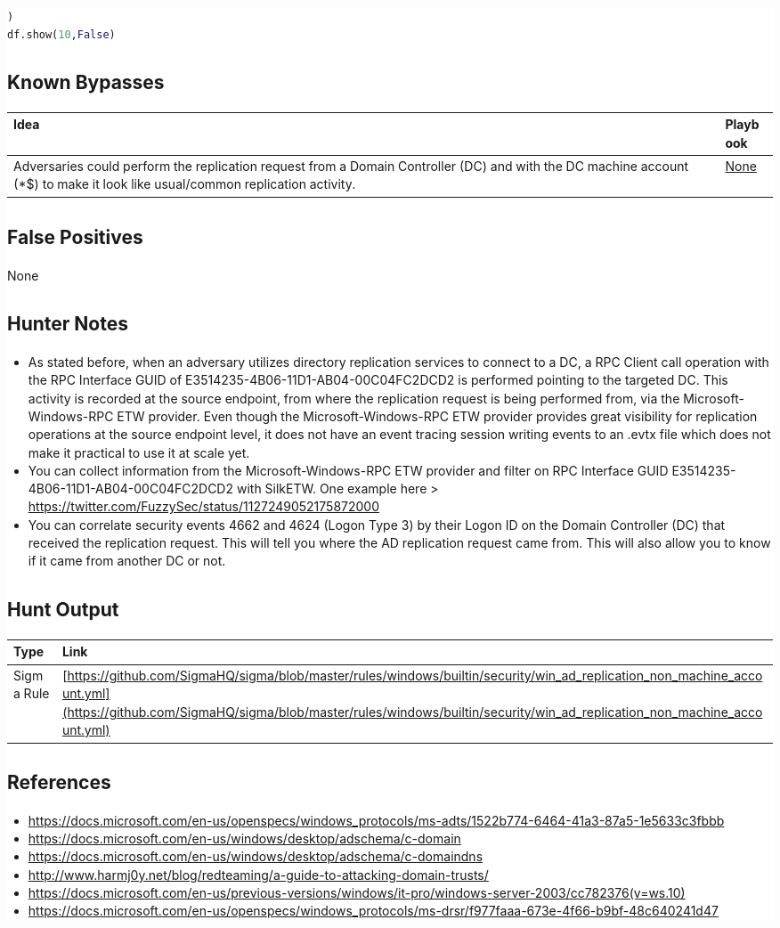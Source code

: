 ```python
)
df.show(10,False)
```

## Known Bypasses



| Idea | Playbook |
|:-----|:---------|
| Adversaries could perform the replication request from a Domain Controller (DC) and with the DC machine account (*$) to make it look like usual/common replication activity. | [None](https://github.com/OTRF/ThreatHunter-Playbook/blob/master/playbooks/None.yaml) |


## False Positives
None


## Hunter Notes
* As stated before, when an adversary utilizes directory replication services to connect to a DC, a RPC Client call operation with the RPC Interface GUID of E3514235-4B06-11D1-AB04-00C04FC2DCD2 is performed pointing to the targeted DC. This activity is recorded at the source endpoint, from where the replication request is being performed from, via the Microsoft-Windows-RPC ETW provider. Even though the Microsoft-Windows-RPC ETW provider provides great visibility for replication operations at the source endpoint level, it does not have an event tracing session writing events to an .evtx file which does not make it practical to use it at scale yet.
* You can collect information from the Microsoft-Windows-RPC ETW provider and filter on RPC Interface GUID E3514235-4B06-11D1-AB04-00C04FC2DCD2 with SilkETW. One example here > https://twitter.com/FuzzySec/status/1127249052175872000
* You can correlate security events 4662 and 4624 (Logon Type 3) by their Logon ID on the Domain Controller (DC) that received the replication request. This will tell you where the AD replication request came from. This will also allow you to know if it came from another DC or not.


## Hunt Output

| Type | Link |
| :----| :----|
| Sigma Rule | [https://github.com/SigmaHQ/sigma/blob/master/rules/windows/builtin/security/win_ad_replication_non_machine_account.yml](https://github.com/SigmaHQ/sigma/blob/master/rules/windows/builtin/security/win_ad_replication_non_machine_account.yml) |


## References
* https://docs.microsoft.com/en-us/openspecs/windows_protocols/ms-adts/1522b774-6464-41a3-87a5-1e5633c3fbbb
* https://docs.microsoft.com/en-us/windows/desktop/adschema/c-domain
* https://docs.microsoft.com/en-us/windows/desktop/adschema/c-domaindns
* http://www.harmj0y.net/blog/redteaming/a-guide-to-attacking-domain-trusts/
* https://docs.microsoft.com/en-us/previous-versions/windows/it-pro/windows-server-2003/cc782376(v=ws.10)
* https://docs.microsoft.com/en-us/openspecs/windows_protocols/ms-drsr/f977faaa-673e-4f66-b9bf-48c640241d47
